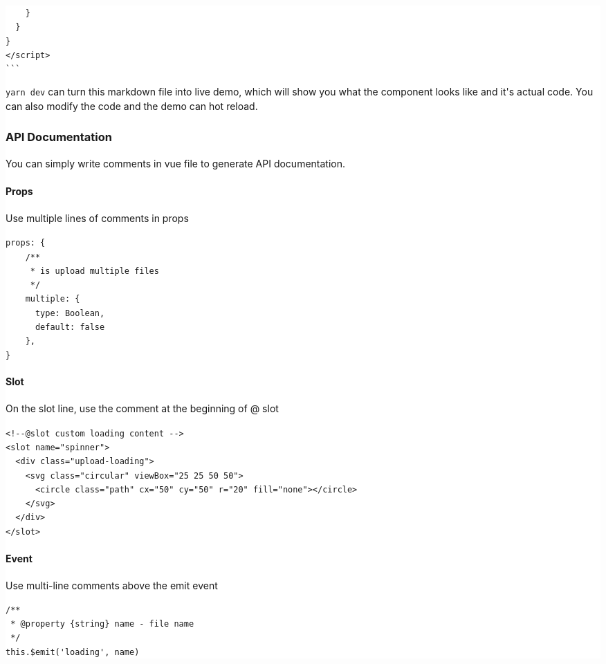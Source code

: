 ```
    }
  }
}
</script>
​```
```

`yarn dev` can turn this markdown file into live demo, which will show you what the component looks like and it's actual code. You can also modify the code and the demo can hot reload.

### API Documentation

You can simply write comments in vue file to generate API documentation.

#### Props

Use multiple lines of comments in props

```
props: {
    /**
     * is upload multiple files
     */
    multiple: {
      type: Boolean,
      default: false
    },
}
```

#### Slot

On the slot line, use the comment at the beginning of @ slot

```
<!--@slot custom loading content -->
<slot name="spinner">
  <div class="upload-loading">
    <svg class="circular" viewBox="25 25 50 50">
      <circle class="path" cx="50" cy="50" r="20" fill="none"></circle>
    </svg>
  </div>
</slot>
```

#### Event

Use multi-line comments above the emit event

```
/**
 * @property {string} name - file name
 */
this.$emit('loading', name)
```
